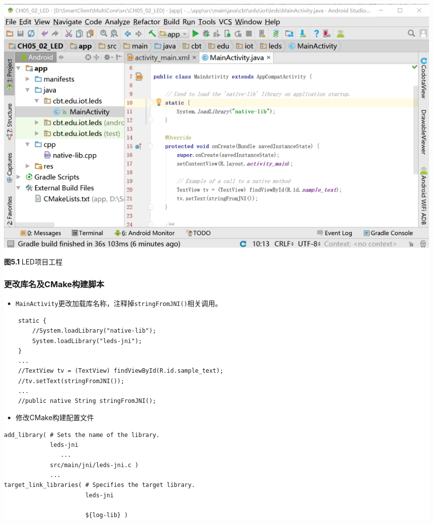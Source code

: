 ![LED工程](/chapter5/experiment02/ch05_02.png)   

**图5.1** LED项目工程   

### 更改库名及CMake构建脚本

- `MainActivity`更改加载库名称，注释掉`stringFromJNI()`相关调用。   

```
    static {
        //System.loadLibrary("native-lib");
        System.loadLibrary("leds-jni");
    }
    ...
    //TextView tv = (TextView) findViewById(R.id.sample_text);
    //tv.setText(stringFromJNI());
    ...
    //public native String stringFromJNI();
```
 

- 修改CMake构建配置文件   

```
add_library( # Sets the name of the library.
             leds-jni
                ...
             src/main/jni/leds-jni.c )
             ...
target_link_libraries( # Specifies the target library.
                       leds-jni

                       ${log-lib} )             
```
